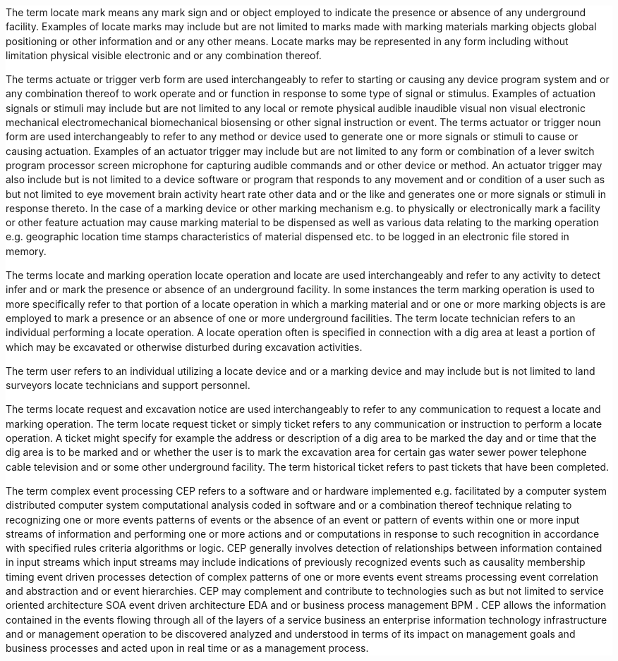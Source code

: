 The term locate mark means any mark sign and or object employed to indicate the presence or absence of any underground facility. Examples of locate marks may include but are not limited to marks made with marking materials marking objects global positioning or other information and or any other means. Locate marks may be represented in any form including without limitation physical visible electronic and or any combination thereof.

The terms actuate or trigger verb form are used interchangeably to refer to starting or causing any device program system and or any combination thereof to work operate and or function in response to some type of signal or stimulus. Examples of actuation signals or stimuli may include but are not limited to any local or remote physical audible inaudible visual non visual electronic mechanical electromechanical biomechanical biosensing or other signal instruction or event. The terms actuator or trigger noun form are used interchangeably to refer to any method or device used to generate one or more signals or stimuli to cause or causing actuation. Examples of an actuator trigger may include but are not limited to any form or combination of a lever switch program processor screen microphone for capturing audible commands and or other device or method. An actuator trigger may also include but is not limited to a device software or program that responds to any movement and or condition of a user such as but not limited to eye movement brain activity heart rate other data and or the like and generates one or more signals or stimuli in response thereto. In the case of a marking device or other marking mechanism e.g. to physically or electronically mark a facility or other feature actuation may cause marking material to be dispensed as well as various data relating to the marking operation e.g. geographic location time stamps characteristics of material dispensed etc. to be logged in an electronic file stored in memory.

The terms locate and marking operation locate operation and locate are used interchangeably and refer to any activity to detect infer and or mark the presence or absence of an underground facility. In some instances the term marking operation is used to more specifically refer to that portion of a locate operation in which a marking material and or one or more marking objects is are employed to mark a presence or an absence of one or more underground facilities. The term locate technician refers to an individual performing a locate operation. A locate operation often is specified in connection with a dig area at least a portion of which may be excavated or otherwise disturbed during excavation activities.

The term user refers to an individual utilizing a locate device and or a marking device and may include but is not limited to land surveyors locate technicians and support personnel.

The terms locate request and excavation notice are used interchangeably to refer to any communication to request a locate and marking operation. The term locate request ticket or simply ticket refers to any communication or instruction to perform a locate operation. A ticket might specify for example the address or description of a dig area to be marked the day and or time that the dig area is to be marked and or whether the user is to mark the excavation area for certain gas water sewer power telephone cable television and or some other underground facility. The term historical ticket refers to past tickets that have been completed.

The term complex event processing CEP refers to a software and or hardware implemented e.g. facilitated by a computer system distributed computer system computational analysis coded in software and or a combination thereof technique relating to recognizing one or more events patterns of events or the absence of an event or pattern of events within one or more input streams of information and performing one or more actions and or computations in response to such recognition in accordance with specified rules criteria algorithms or logic. CEP generally involves detection of relationships between information contained in input streams which input streams may include indications of previously recognized events such as causality membership timing event driven processes detection of complex patterns of one or more events event streams processing event correlation and abstraction and or event hierarchies. CEP may complement and contribute to technologies such as but not limited to service oriented architecture SOA event driven architecture EDA and or business process management BPM . CEP allows the information contained in the events flowing through all of the layers of a service business an enterprise information technology infrastructure and or management operation to be discovered analyzed and understood in terms of its impact on management goals and business processes and acted upon in real time or as a management process.
